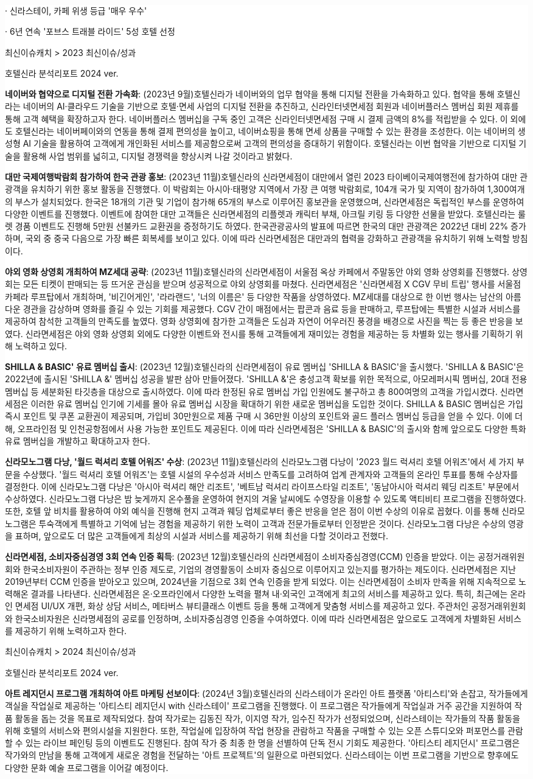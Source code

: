 · 신라스테이, 카페 위생 등급 '매우 우수'

· 6년 연속 '포브스 트래블 라이드' 5성 호텔 선정

최신이슈캐치 > 2023 최신이슈/성과

호텔신라 분석리포트 2024 ver.

**네이버와 협약으로 디지털 전환 가속화**: (2023년 9월)호텔신라가 네이버와의 업무 협약을 통해 디지털 전환을 가속화하고 있다. 협약을 통해 호텔신라는 네이버의 AI·클라우드 기술을 기반으로 호텔·면세 사업의 디지털 전환을 추진하고, 신라인터넷면세점 회원과 네이버플러스 멤버십 회원 제휴를 통해 고객 혜택을 확장하고자 한다. 네이버플러스 멤버십을 구독 중인 고객은 신라인터넷면세점 구매 시 결제 금액의 8%를 적립받을 수 있다. 이 외에도 호텔신라는 네이버페이와의 연동을 통해 결제 편의성을 높이고, 네이버쇼핑을 통해 면세 상품을 구매할 수 있는 환경을 조성한다. 이는 네이버의 생성형 AI 기술을 활용하여 고객에게 개인화된 서비스를 제공함으로써 고객의 편의성을 증대하기 위함이다. 호텔신라는 이번 협약을 기반으로 디지털 기술을 활용해 사업 범위를 넓히고, 디지털 경쟁력을 향상시켜 나갈 것이라고 밝혔다.

**대만 국제여행박람회 참가하여 한국 관광 홍보**: (2023년 11월)호텔신라의 신라면세점이 대만에서 열린 2023 타이베이국제여행전에 참가하여 대만 관광객을 유치하기 위한 홍보 활동을 진행했다. 이 박람회는 아시아·태평양 지역에서 가장 큰 여행 박람회로, 104개 국가 및 지역이 참가하여 1,300여개의 부스가 설치되었다. 한국은 18개의 기관 및 기업이 참가해 65개의 부스로 이루어진 홍보관을 운영했으며, 신라면세점은 독립적인 부스를 운영하여 다양한 이벤트를 진행했다. 이벤트에 참여한 대만 고객들은 신라면세점의 리플렛과 캐릭터 부채, 아크릴 키링 등 다양한 선물을 받았다. 호텔신라는 룰렛 경품 이벤트도 진행해 5만원 선불카드 교환권을 증정하기도 하였다. 한국관광공사의 발표에 따르면 한국의 대만 관광객은 2022년 대비 22% 증가하며, 국외 중 중국 다음으로 가장 빠른 회복세를 보이고 있다. 이에 따라 신라면세점은 대만과의 협력을 강화하고 관광객을 유치하기 위해 노력할 방침이다.

**야외 영화 상영회 개최하여 MZ세대 공략**: (2023년 11월)호텔신라의 신라면세점이 서울점 옥상 카페에서 주말동안 야외 영화 상영회를 진행했다. 상영회는 모든 티켓이 판매되는 등 뜨거운 관심을 받으며 성공적으로 야외 상영회를 마쳤다. 신라면세점은 '신라면세점 X CGV 무비 트립' 행사를 서울점 카페라 루프탑에서 개최하며, '비긴어게인', '라라랜드', '너의 이름은' 등 다양한 작품을 상영하였다. MZ세대를 대상으로 한 이번 행사는 남산의 아름다운 경관을 감상하며 영화를 즐길 수 있는 기회를 제공했다. CGV 간이 매점에서는 팝콘과 음료 등을 판매하고, 루프탑에는 특별한 시설과 서비스를 제공하여 참석한 고객들의 만족도를 높였다. 영화 상영회에 참가한 고객들은 도심과 자연이 어우러진 풍경을 배경으로 사진을 찍는 등 좋은 반응을 보였다. 신라면세점은 야외 영화 상영회 외에도 다양한 이벤트와 전시를 통해 고객들에게 재미있는 경험을 제공하는 등 차별화 있는 행사를 기획하기 위해 노력하고 있다.

**SHILLA & BASIC' 유료 멤버십 출시**: (2023년 12월)호텔신라의 신라면세점이 유료 멤버십 'SHILLA & BASIC'을 출시했다. 'SHILLA & BASIC'은 2022년에 출시된 'SHILLA &' 멤버십 성공을 발판 삼아 만들어졌다. 'SHILLA &'은 충성고객 확보를 위한 목적으로, 아모레퍼시픽 멤버십, 20대 전용 멤버십 등 세분화된 타깃층을 대상으로 출시하였다. 이에 따라 한정된 유로 멤버십 가입 인원에도 불구하고 총 800여명의 고객을 가입시켰다. 신라면세점은 이러한 유료 멤버십 인기에 기세를 몰아 유료 멤버십 시장을 확대하기 위한 새로운 멤버십을 도입한 것이다. SHILLA & BASIC 멤버십은 가입 즉시 포인트 및 쿠폰 교환권이 제공되며, 가입비 30만원으로 제품 구매 시 36만원 이상의 포인트와 골드 플러스 멤버십 등급을 얻을 수 있다. 이에 더해, 오프라인점 및 인천공항점에서 사용 가능한 포인트도 제공된다. 이에 따라 신라면세점은 'SHILLA & BASIC'의 출시와 함께 앞으로도 다양한 특화 유료 멤버십을 개발하고 확대하고자 한다.

**신라모노그램 다낭, '월드 럭셔리 호텔 어워즈' 수상**: (2023년 11월)호텔신라의 신라모노그램 다낭이 '2023 월드 럭셔리 호텔 어워즈'에서 세 가지 부문을 수상했다. '월드 럭셔리 호텔 어워즈'는 호텔 시설의 우수성과 서비스 만족도를 고려하여 업계 관계자와 고객들의 온라인 투표를 통해 수상자를 결정한다. 이에 신라모노그램 다낭은 '아시아 럭셔리 해안 리조트', '베트남 럭셔리 라이프스타일 리조트', '동남아시아 럭셔리 웨딩 리조트' 부문에서 수상하였다. 신라모노그램 다낭은 밤 늦게까지 온수풀을 운영하여 현지의 겨울 날씨에도 수영장을 이용할 수 있도록 액티비티 프로그램을 진행하였다. 또한, 호텔 앞 비치를 활용하여 야외 예식을 진행해 현지 고객과 웨딩 업체로부터 좋은 반응을 얻은 점이 이번 수상의 이유로 꼽혔다. 이를 통해 신라모노그램은 투숙객에게 특별하고 기억에 남는 경험을 제공하기 위한 노력이 고객과 전문가들로부터 인정받은 것이다. 신라모노그램 다낭은 수상의 영광을 표하며, 앞으로도 더 많은 고객들에게 최상의 시설과 서비스를 제공하기 위해 최선을 다할 것이라고 전했다.

**신라면세점, 소비자중심경영 3회 연속 인증 획득**: (2023년 12월)호텔신라의 신라면세점이 소비자중심경영(CCM) 인증을 받았다. 이는 공정거래위원회와 한국소비자원이 주관하는 정부 인증 제도로, 기업의 경영활동이 소비자 중심으로 이루어지고 있는지를 평가하는 제도이다. 신라면세점은 지난 2019년부터 CCM 인증을 받아오고 있으며, 2024년을 기점으로 3회 연속 인증을 받게 되었다. 이는 신라면세점이 소비자 만족을 위해 지속적으로 노력해온 결과를 나타낸다. 신라면세점은 온·오프라인에서 다양한 노력을 펼쳐 내·외국인 고객에게 최고의 서비스를 제공하고 있다. 특히, 최근에는 온라인 면세점 UI/UX 개편, 화상 상담 서비스, 메타버스 뷰티클래스 이벤트 등을 통해 고객에게 맞춤형 서비스를 제공하고 있다. 주관처인 공정거래위원회와 한국소비자원은 신라명세점의 공로를 인정하며, 소비자중심경영 인증을 수여하였다. 이에 따라 신라면세점은 앞으로도 고객에게 차별화된 서비스를 제공하기 위해 노력하고자 한다.

최신이슈캐치 > 2024 최신이슈/성과

호텔신라 분석리포트 2024 ver.

**아트 레지던시 프로그램 개최하여 아트 마케팅 선보이다**: (2024년 3월)호텔신라의 신라스테이가 온라인 아트 플랫폼 '아티스티'와 손잡고, 작가들에게 객실을 작업실로 제공하는 '아티스티 레지던시 with 신라스테이' 프로그램을 진행했다. 이 프로그램은 작가들에게 작업실과 거주 공간을 지원하여 작품 활동을 돕는 것을 목표로 제작되었다. 참여 작가로는 김동진 작가, 이지영 작가, 임수진 작가가 선정되었으며, 신라스테이는 작가들의 작품 활동을 위해 호텔의 서비스와 편의시설을 지원한다. 또한, 작업실에 입장하여 작업 현장을 관람하고 작품을 구매할 수 있는 오픈 스튜디오와 퍼포먼스를 관람할 수 있는 라이브 페인팅 등의 이벤트도 진행된다. 참여 작가 중 최종 한 명을 선별하여 단독 전시 기회도 제공한다. '아티스티 레지던시' 프로그램은 작가와의 만남을 통해 고객에게 새로운 경험을 전달하는 '아트 프로젝트'의 일환으로 마련되었다. 신라스테이는 이번 프로그램을 기반으로 향후에도 다양한 문화 예술 프로그램을 이어갈 예정이다.
